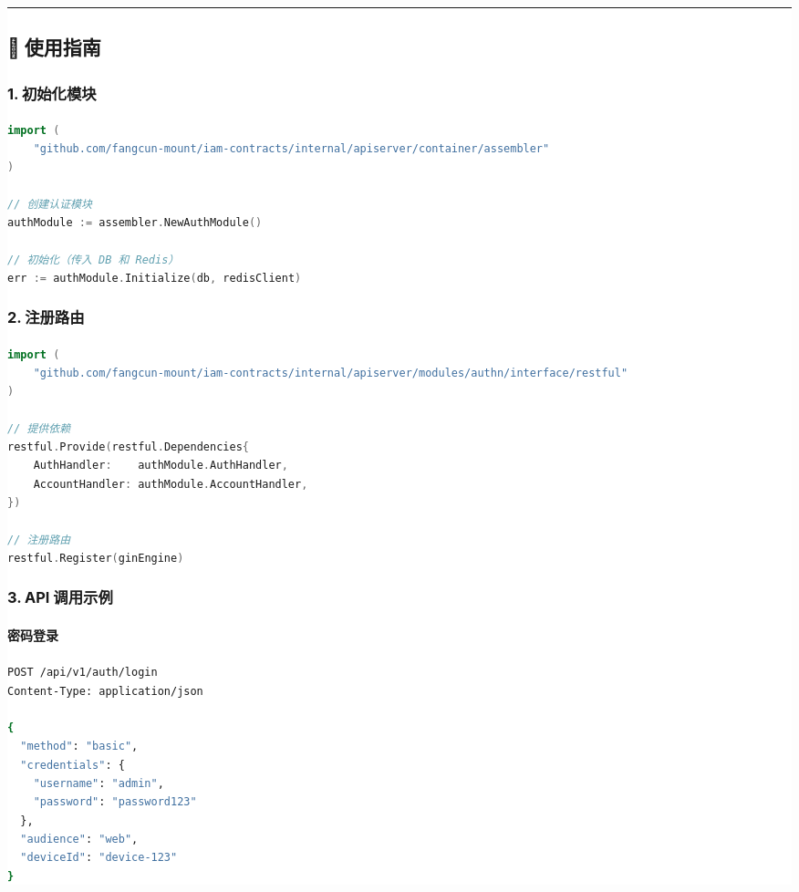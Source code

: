 ```text
```

---

## 🚀 使用指南

### 1. 初始化模块

```go
import (
    "github.com/fangcun-mount/iam-contracts/internal/apiserver/container/assembler"
)

// 创建认证模块
authModule := assembler.NewAuthModule()

// 初始化（传入 DB 和 Redis）
err := authModule.Initialize(db, redisClient)
```

### 2. 注册路由

```go
import (
    "github.com/fangcun-mount/iam-contracts/internal/apiserver/modules/authn/interface/restful"
)

// 提供依赖
restful.Provide(restful.Dependencies{
    AuthHandler:    authModule.AuthHandler,
    AccountHandler: authModule.AccountHandler,
})

// 注册路由
restful.Register(ginEngine)
```

### 3. API 调用示例

#### 密码登录

```bash
POST /api/v1/auth/login
Content-Type: application/json

{
  "method": "basic",
  "credentials": {
    "username": "admin",
    "password": "password123"
  },
  "audience": "web",
  "deviceId": "device-123"
}
```
